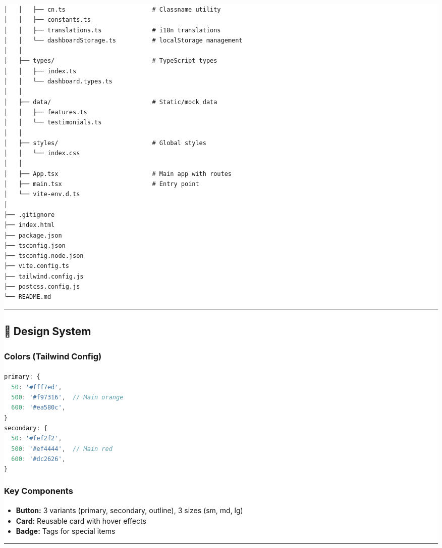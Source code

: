```
│   │   ├── cn.ts                        # Classname utility
│   │   ├── constants.ts
│   │   ├── translations.ts              # i18n translations
│   │   └── dashboardStorage.ts          # localStorage management
│   │
│   ├── types/                           # TypeScript types
│   │   ├── index.ts
│   │   └── dashboard.types.ts
│   │
│   ├── data/                            # Static/mock data
│   │   ├── features.ts
│   │   └── testimonials.ts
│   │
│   ├── styles/                          # Global styles
│   │   └── index.css
│   │
│   ├── App.tsx                          # Main app with routes
│   ├── main.tsx                         # Entry point
│   └── vite-env.d.ts
│
├── .gitignore
├── index.html
├── package.json
├── tsconfig.json
├── tsconfig.node.json
├── vite.config.ts
├── tailwind.config.js
├── postcss.config.js
└── README.md
```

---

## 🎨 Design System

### Colors (Tailwind Config)
```javascript
primary: {
  50: '#fff7ed',
  500: '#f97316',  // Main orange
  600: '#ea580c',
}
secondary: {
  50: '#fef2f2',
  500: '#ef4444',  // Main red
  600: '#dc2626',
}
```

### Key Components
- **Button:** 3 variants (primary, secondary, outline), 3 sizes (sm, md, lg)
- **Card:** Reusable card with hover effects
- **Badge:** Tags for special items

---